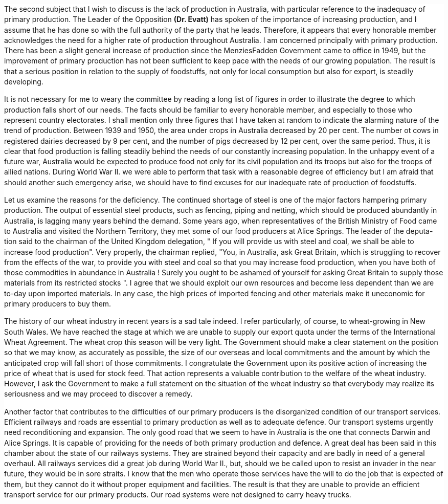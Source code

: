 The second subject that I wish to discuss is the lack of production in Australia, with particular reference to the inadequacy of primary production. The Leader of the Opposition  **(Dr. Evatt)**  has spoken of the importance of increasing production, and I assume that he has done so with the full authority of the party that he leads. Therefore, it appears that every honorable member acknowledges the need for a higher rate of production throughout Australia. I am concerned principally with primary production. There has been a slight general increase of production since the MenziesFadden Government came to office in 1949, but the improvement of primary production has not been sufficient to keep pace with the needs of our growing population. The result is that a serious position in relation to the supply of foodstuffs, not only for local consumption but also for export, is steadily developing. 

It is not necessary for me to weary the committee by reading a long list of figures in order to illustrate the degree to which production falls short of our needs. The facts should be familiar to every honorable member, and especially to those who represent country electorates. I shall mention only three figures that I have taken at random to indicate the alarming nature of the trend of production. Between 1939 and 1950, the area under crops in Australia decreased by 20 per cent. The number ot cows in registered dairies decreased by 9 per cent, and the number of pigs decreased by 12 per cent, over the same period. Thus, it is clear that food production is falling steadily behind the needs of our constantly increasing population. In the unhappy event of a future war, Australia would be expected to produce food not only for its civil population and its troops but also for the troops of allied nations. During World War II. we were able to perform that task with a reasonable degree of efficiency but I am afraid that should another such emergency arise, we should have to find excuses for our inadequate rate of production of foodstuffs. 

Let us examine the reasons for the deficiency. The continued shortage of steel is one of the major factors hampering primary production. The output of essential steel products, such as fencing, piping and netting, which should be produced abundantly in Australia, is lagging many years behind the demand. Some years ago, when representatives of the British Ministry of Food came to Australia and visited the Northern Territory, they met some of our food producers at Alice Springs. The leader of the  deputa-  tion said to the  chairman  of the United Kingdom delegation, " If you will provide us with steel and coal, we shall be able to increase food production". Very properly, the  chairman  replied, "You, in Australia, ask Great Britain, which is struggling to recover from the effects of the war, to provide you with steel and coal so that you may increase food production, when you have both of those commodities in abundance in Australia ! Surely you ought to be ashamed of yourself for asking Great Britain to supply those materials from its restricted stocks ". I agree that we should exploit our own resources and become less dependent than we are to-day upon imported materials. In any case, the high prices of imported fencing and other materials make it uneconomic for primary producers to buy them. 

The history of our wheat industry in recent years is a sad tale indeed. I refer particularly, of course, to wheat-growing in New South Wales. We have reached the stage at which we are unable to supply our export quota under the terms of the International Wheat Agreement. The wheat crop this season will be very light. The Government should make a clear statement on the position so that we may know, as accurately as possible, the size of our overseas and local commitments and the amount by which the anticipated crop will fall short of those commitments. I congratulate the Government upon its positive action of increasing the price of wheat that is used for stock feed. That action represents a valuable contribution to the welfare of the wheat industry. However, I ask the Government to make a full statement on the situation of the wheat industry so that everybody may realize its seriousness and we may proceed to discover a remedy. 

Another factor that contributes to the difficulties of our primary producers is the disorganized condition of our transport services. Efficient railways and roads are essential to primary production as well as to adequate defence. Our transport systems urgently need reconditioning and expansion. The only good road that we seem to have in Australia is the one that connects Darwin and Alice Springs. It is capable of providing for the needs of both primary production and defence. A great deal has been said in this chamber about the state of our railways systems. They are strained beyond their capacity and are badly in need of a general overhaul. All railways services did a great job during World War II., but, should  we  be called upon to resist an invader in the near future, they would be in  sore  straits. I know that the men who operate those services have the will to do the job that is expected of them, but they cannot do it without proper equipment and facilities. The result is that they are unable to provide an efficient transport service for our primary products. Our road systems were not designed to carry heavy trucks. 
